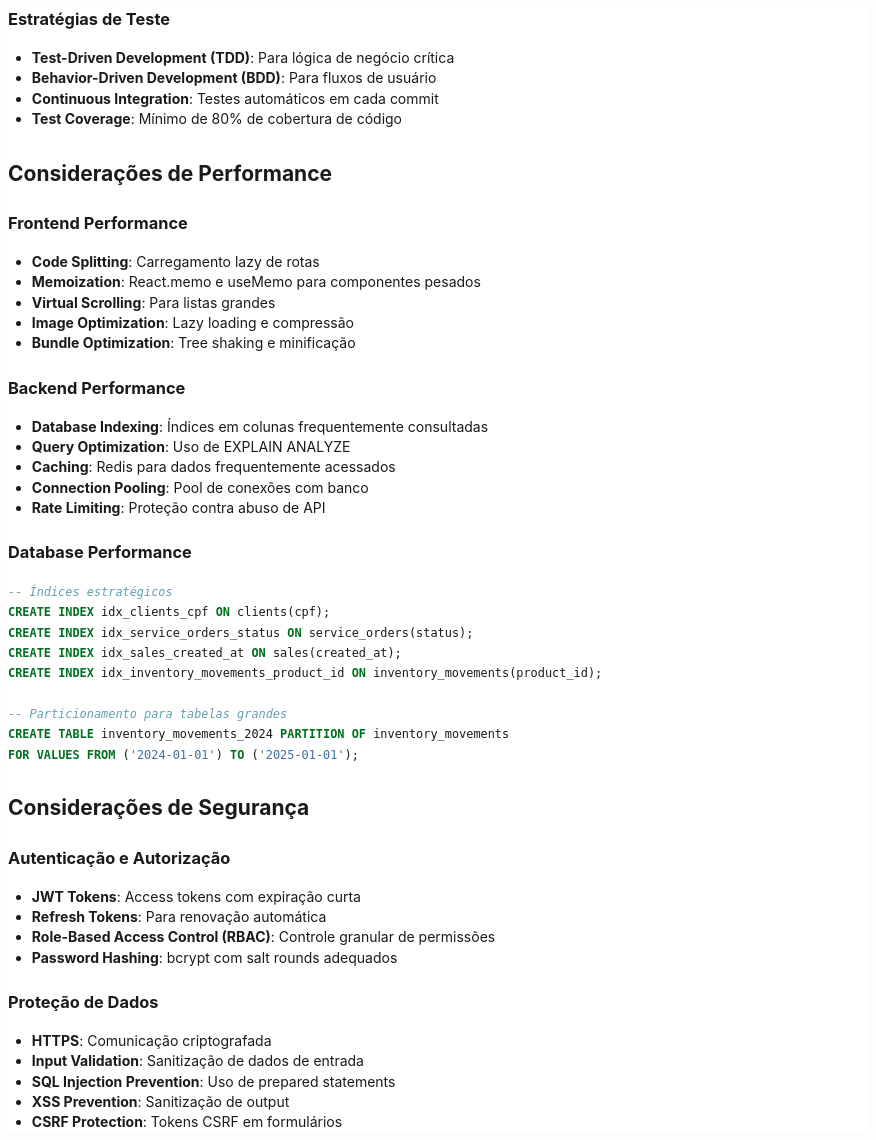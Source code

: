 ### Estratégias de Teste
- **Test-Driven Development (TDD)**: Para lógica de negócio crítica
- **Behavior-Driven Development (BDD)**: Para fluxos de usuário
- **Continuous Integration**: Testes automáticos em cada commit
- **Test Coverage**: Mínimo de 80% de cobertura de código

## Considerações de Performance

### Frontend Performance
- **Code Splitting**: Carregamento lazy de rotas
- **Memoization**: React.memo e useMemo para componentes pesados
- **Virtual Scrolling**: Para listas grandes
- **Image Optimization**: Lazy loading e compressão
- **Bundle Optimization**: Tree shaking e minificação

### Backend Performance
- **Database Indexing**: Índices em colunas frequentemente consultadas
- **Query Optimization**: Uso de EXPLAIN ANALYZE
- **Caching**: Redis para dados frequentemente acessados
- **Connection Pooling**: Pool de conexões com banco
- **Rate Limiting**: Proteção contra abuso de API

### Database Performance
```sql
-- Índices estratégicos
CREATE INDEX idx_clients_cpf ON clients(cpf);
CREATE INDEX idx_service_orders_status ON service_orders(status);
CREATE INDEX idx_sales_created_at ON sales(created_at);
CREATE INDEX idx_inventory_movements_product_id ON inventory_movements(product_id);

-- Particionamento para tabelas grandes
CREATE TABLE inventory_movements_2024 PARTITION OF inventory_movements
FOR VALUES FROM ('2024-01-01') TO ('2025-01-01');
```

## Considerações de Segurança

### Autenticação e Autorização
- **JWT Tokens**: Access tokens com expiração curta
- **Refresh Tokens**: Para renovação automática
- **Role-Based Access Control (RBAC)**: Controle granular de permissões
- **Password Hashing**: bcrypt com salt rounds adequados

### Proteção de Dados
- **HTTPS**: Comunicação criptografada
- **Input Validation**: Sanitização de dados de entrada
- **SQL Injection Prevention**: Uso de prepared statements
- **XSS Prevention**: Sanitização de output
- **CSRF Protection**: Tokens CSRF em formulários
